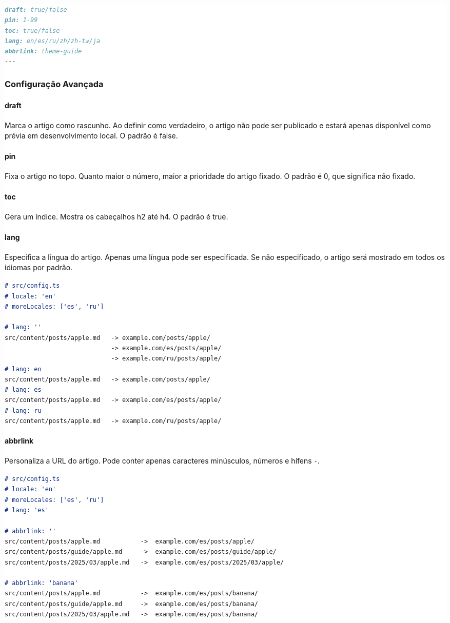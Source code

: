 ```markdown
draft: true/false
pin: 1-99
toc: true/false
lang: en/es/ru/zh/zh-tw/ja
abbrlink: theme-guide
---
```

### Configuração Avançada

#### draft

Marca o artigo como rascunho. Ao definir como verdadeiro, o artigo não pode ser publicado e estará apenas disponível como prévia em desenvolvimento local. O padrão é false.

#### pin

Fixa o artigo no topo. Quanto maior o número, maior a prioridade do artigo fixado. O padrão é 0, que significa não fixado.

#### toc

Gera um índice. Mostra os cabeçalhos h2 até h4. O padrão é true.

#### lang

Especifica a língua do artigo. Apenas uma língua pode ser especificada. Se não especificado, o artigo será mostrado em todos os idiomas por padrão.

```md
# src/config.ts
# locale: 'en'
# moreLocales: ['es', 'ru']

# lang: ''
src/content/posts/apple.md   -> example.com/posts/apple/
                             -> example.com/es/posts/apple/
                             -> example.com/ru/posts/apple/
# lang: en
src/content/posts/apple.md   -> example.com/posts/apple/
# lang: es
src/content/posts/apple.md   -> example.com/es/posts/apple/
# lang: ru
src/content/posts/apple.md   -> example.com/ru/posts/apple/
```

#### abbrlink

Personaliza a URL do artigo. Pode conter apenas caracteres minúsculos, números e hífens `-`.

```md
# src/config.ts
# locale: 'en'
# moreLocales: ['es', 'ru']
# lang: 'es'

# abbrlink: ''
src/content/posts/apple.md           ->  example.com/es/posts/apple/
src/content/posts/guide/apple.md     ->  example.com/es/posts/guide/apple/
src/content/posts/2025/03/apple.md   ->  example.com/es/posts/2025/03/apple/

# abbrlink: 'banana'
src/content/posts/apple.md           ->  example.com/es/posts/banana/
src/content/posts/guide/apple.md     ->  example.com/es/posts/banana/
src/content/posts/2025/03/apple.md   ->  example.com/es/posts/banana/
```
